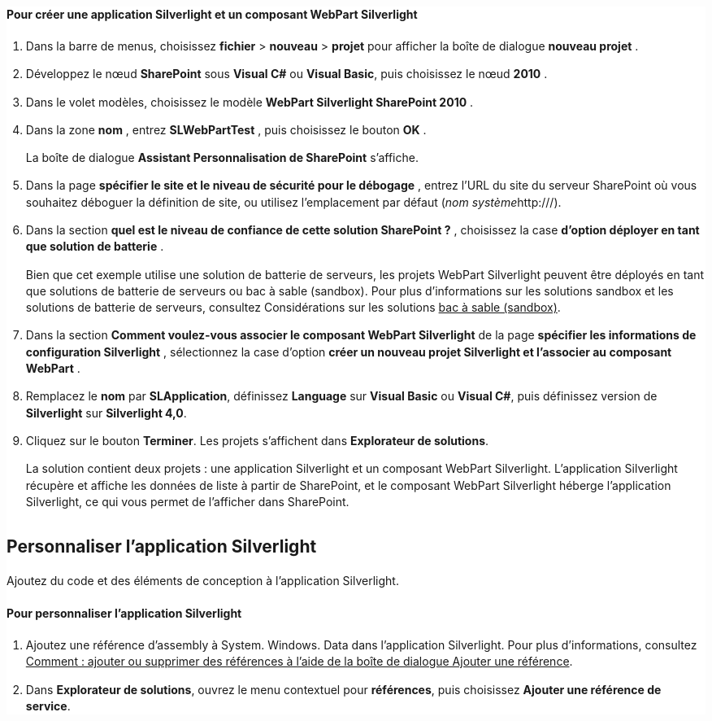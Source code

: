 #### <a name="to-create-a-silverlight-application-and-silverlight-web-part"></a>Pour créer une application Silverlight et un composant WebPart Silverlight

1. Dans la barre de menus, choisissez **fichier**  >  **nouveau**  >  **projet** pour afficher la boîte de dialogue **nouveau projet** .

2. Développez le nœud **SharePoint** sous **Visual C#** ou **Visual Basic**, puis choisissez le nœud **2010** .

3. Dans le volet modèles, choisissez le modèle **WebPart Silverlight SharePoint 2010** .

4. Dans la zone **nom** , entrez **SLWebPartTest** , puis choisissez le bouton **OK** .

    La boîte de dialogue **Assistant Personnalisation de SharePoint** s’affiche.

5. Dans la page **spécifier le site et le niveau de sécurité pour le débogage** , entrez l’URL du site du serveur SharePoint où vous souhaitez déboguer la définition de site, ou utilisez l’emplacement par défaut (<em>nom système</em>http:///).

6. Dans la section **quel est le niveau de confiance de cette solution SharePoint ?** , choisissez la case **d’option déployer en tant que solution de batterie** .

    Bien que cet exemple utilise une solution de batterie de serveurs, les projets WebPart Silverlight peuvent être déployés en tant que solutions de batterie de serveurs ou bac à sable (sandbox). Pour plus d’informations sur les solutions sandbox et les solutions de batterie de serveurs, consultez Considérations sur les solutions [bac à sable (sandbox)](../sharepoint/sandboxed-solution-considerations.md).

7. Dans la section **Comment voulez-vous associer le composant WebPart Silverlight** de la page **spécifier les informations de configuration Silverlight** , sélectionnez la case d’option **créer un nouveau projet Silverlight et l’associer au composant WebPart** .

8. Remplacez le **nom** par **SLApplication**, définissez **Language** sur **Visual Basic** ou **Visual C#**, puis définissez version de **Silverlight** sur **Silverlight 4,0**.

9. Cliquez sur le bouton **Terminer**. Les projets s’affichent dans **Explorateur de solutions**.

     La solution contient deux projets : une application Silverlight et un composant WebPart Silverlight. L’application Silverlight récupère et affiche les données de liste à partir de SharePoint, et le composant WebPart Silverlight héberge l’application Silverlight, ce qui vous permet de l’afficher dans SharePoint.

## <a name="customize-the-silverlight-application"></a>Personnaliser l’application Silverlight
 Ajoutez du code et des éléments de conception à l’application Silverlight.

#### <a name="to-customize-the-silverlight-application"></a>Pour personnaliser l’application Silverlight

1. Ajoutez une référence d’assembly à System. Windows. Data dans l’application Silverlight. Pour plus d’informations, consultez [Comment : ajouter ou supprimer des références à l’aide de la boîte de dialogue Ajouter une référence](https://msdn.microsoft.com/3bd75d61-f00c-47c0-86a2-dd1f20e231c9).

2. Dans **Explorateur de solutions**, ouvrez le menu contextuel pour **références**, puis choisissez **Ajouter une référence de service**.
